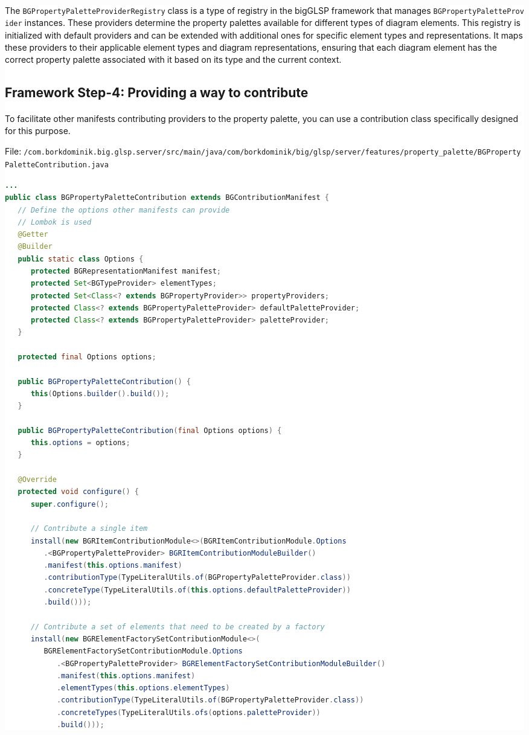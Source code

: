 ```java
```

The `BGPropertyPaletteProviderRegistry` class is a type of registry in the bigGLSP framework that manages `BGPropertyPaletteProvider` instances. These providers determine the property palettes available for different types of diagram elements. This registry is initialized with default providers and can be extended with additional ones for specific element types and representations. It maps these providers to their applicable element types and diagram representations, ensuring that each diagram element has the correct property palette associated with it based on its type and the current context.

## Framework Step-4: Providing a way to contribute

To facilitate other manifests contributing providers to the property palette, you can use a contribution class specifically designed for this purpose.

File: `/com.borkdominik.big.glsp.server/src/main/java/com/borkdominik/big/glsp/server/features/property_palette/BGPropertyPaletteContribution.java`

```java
...
public class BGPropertyPaletteContribution extends BGContributionManifest {
   // Define the options other manifests can provide
   // Lombok is used
   @Getter
   @Builder
   public static class Options {
      protected BGRepresentationManifest manifest;
      protected Set<BGTypeProvider> elementTypes;
      protected Set<Class<? extends BGPropertyProvider>> propertyProviders;
      protected Class<? extends BGPropertyPaletteProvider> defaultPaletteProvider;
      protected Class<? extends BGPropertyPaletteProvider> paletteProvider;
   }

   protected final Options options;

   public BGPropertyPaletteContribution() {
      this(Options.builder().build());
   }

   public BGPropertyPaletteContribution(final Options options) {
      this.options = options;
   }

   @Override
   protected void configure() {
      super.configure();

      // Contribute a single item
      install(new BGRItemContributionModule<>(BGRItemContributionModule.Options
         .<BGPropertyPaletteProvider> BGRItemContributionModuleBuilder()
         .manifest(this.options.manifest)
         .contributionType(TypeLiteralUtils.of(BGPropertyPaletteProvider.class))
         .concreteType(TypeLiteralUtils.of(this.options.defaultPaletteProvider))
         .build()));

      // Contribute a set of elements that need to be created by a factory
      install(new BGRElementFactorySetContributionModule<>(
         BGRElementFactorySetContributionModule.Options
            .<BGPropertyPaletteProvider> BGRElementFactorySetContributionModuleBuilder()
            .manifest(this.options.manifest)
            .elementTypes(this.options.elementTypes)
            .contributionType(TypeLiteralUtils.of(BGPropertyPaletteProvider.class))
            .concreteTypes(TypeLiteralUtils.ofs(options.paletteProvider))
            .build()));
```